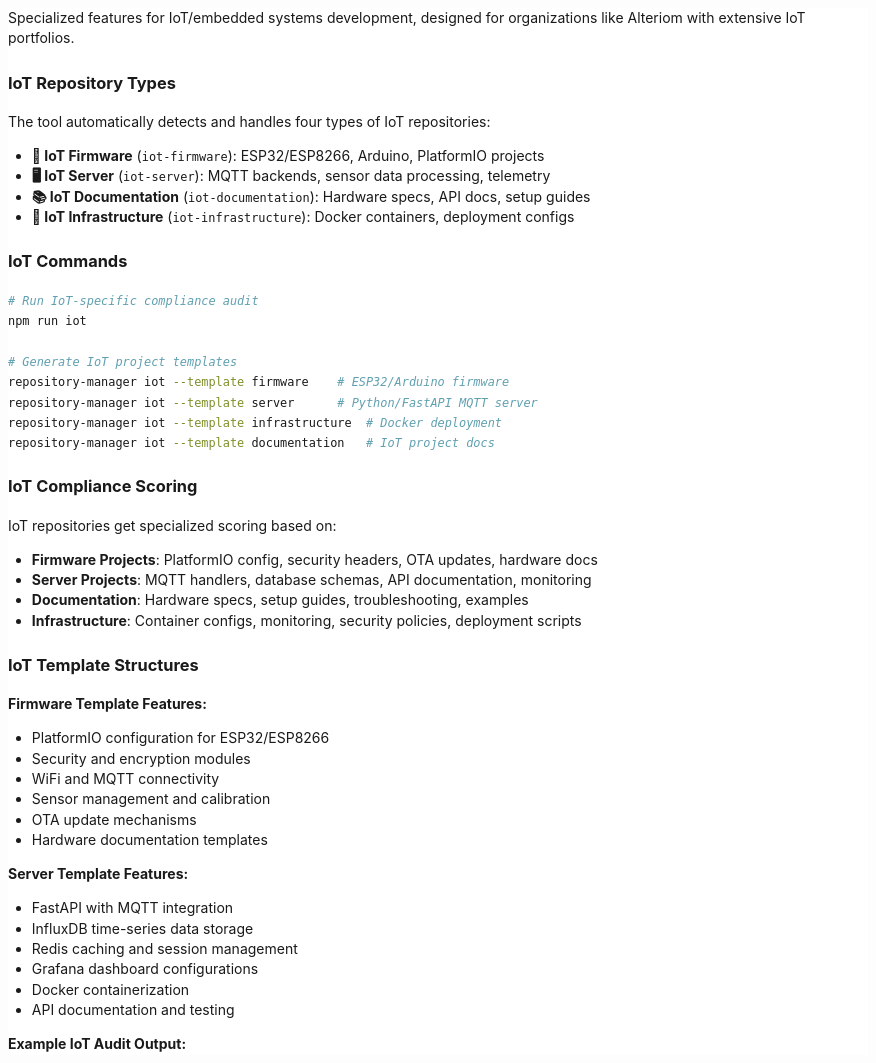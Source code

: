 Specialized features for IoT/embedded systems development, designed for organizations like Alteriom with extensive IoT portfolios.

### IoT Repository Types

The tool automatically detects and handles four types of IoT repositories:

- **🔧 IoT Firmware** (`iot-firmware`): ESP32/ESP8266, Arduino, PlatformIO projects
- **🖥️ IoT Server** (`iot-server`): MQTT backends, sensor data processing, telemetry
- **📚 IoT Documentation** (`iot-documentation`): Hardware specs, API docs, setup guides
- **🐳 IoT Infrastructure** (`iot-infrastructure`): Docker containers, deployment configs

### IoT Commands

```bash
# Run IoT-specific compliance audit
npm run iot

# Generate IoT project templates
repository-manager iot --template firmware    # ESP32/Arduino firmware
repository-manager iot --template server      # Python/FastAPI MQTT server
repository-manager iot --template infrastructure  # Docker deployment
repository-manager iot --template documentation   # IoT project docs
```

### IoT Compliance Scoring

IoT repositories get specialized scoring based on:

- **Firmware Projects**: PlatformIO config, security headers, OTA updates, hardware docs
- **Server Projects**: MQTT handlers, database schemas, API documentation, monitoring
- **Documentation**: Hardware specs, setup guides, troubleshooting, examples
- **Infrastructure**: Container configs, monitoring, security policies, deployment scripts

### IoT Template Structures

**Firmware Template Features:**

- PlatformIO configuration for ESP32/ESP8266
- Security and encryption modules
- WiFi and MQTT connectivity
- Sensor management and calibration
- OTA update mechanisms
- Hardware documentation templates

**Server Template Features:**

- FastAPI with MQTT integration
- InfluxDB time-series data storage
- Redis caching and session management
- Grafana dashboard configurations
- Docker containerization
- API documentation and testing

**Example IoT Audit Output:**
